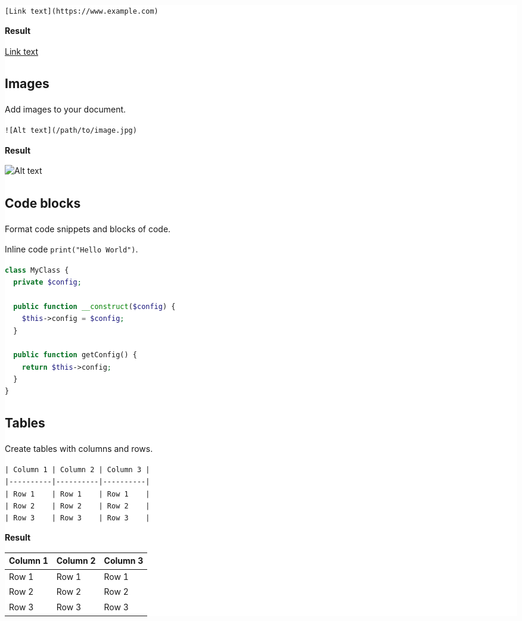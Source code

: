 ```
[Link text](https://www.example.com)
```

**Result**

[Link text](https://www.example.com)

## Images
Add images to your document.

```
![Alt text](/path/to/image.jpg)
```

**Result**

![Alt text](https://upload.wikimedia.org/wikipedia/commons/6/64/John_Gruber%2C_2009_%28cropped%29.jpg)

## Code blocks
Format code snippets and blocks of code.

Inline code `print("Hello World")`.

```php
class MyClass {
  private $config;

  public function __construct($config) {
    $this->config = $config;
  }

  public function getConfig() {
    return $this->config;
  }
}
```

## Tables
Create tables with columns and rows.

```
| Column 1 | Column 2 | Column 3 |
|----------|----------|----------|
| Row 1    | Row 1    | Row 1    |
| Row 2    | Row 2    | Row 2    |
| Row 3    | Row 3    | Row 3    |
```

**Result**

| Column 1 | Column 2 | Column 3 |
|----------|----------|----------|
| Row 1    | Row 1    | Row 1    |
| Row 2    | Row 2    | Row 2    |
| Row 3    | Row 3    | Row 3    |
